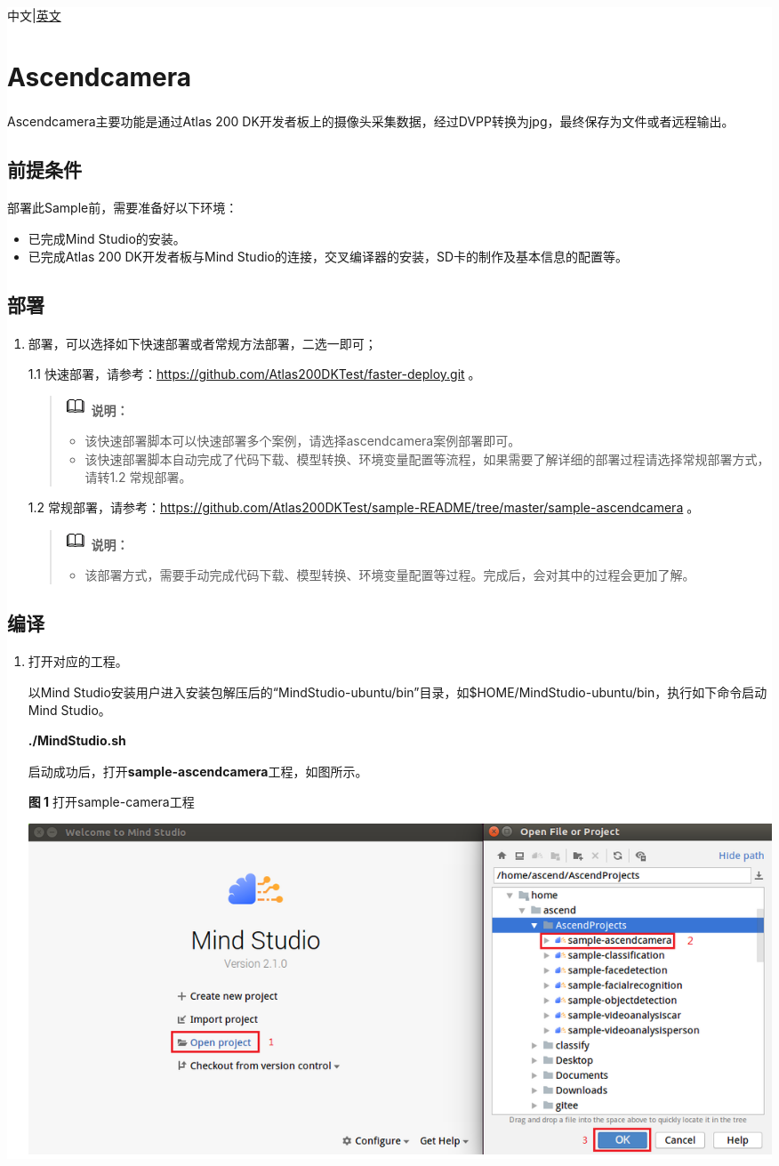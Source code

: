 中文|[英文](Readme_en.md)

# Ascendcamera<a name="ZH-CN_TOPIC_0208833163"></a>

Ascendcamera主要功能是通过Atlas 200 DK开发者板上的摄像头采集数据，经过DVPP转换为jpg，最终保存为文件或者远程输出。

## 前提条件<a name="zh-cn_topic_0203223312_section137245294533"></a>

部署此Sample前，需要准备好以下环境：

-   已完成Mind Studio的安装。
-   已完成Atlas 200 DK开发者板与Mind Studio的连接，交叉编译器的安装，SD卡的制作及基本信息的配置等。

## 部署
1. 部署，可以选择如下快速部署或者常规方法部署，二选一即可；

   1.1 快速部署，请参考：https://github.com/Atlas200DKTest/faster-deploy.git 。
    >![](public_sys-resources/icon-note.gif) **说明：**   
    >-   该快速部署脚本可以快速部署多个案例，请选择ascendcamera案例部署即可。 
    >-   该快速部署脚本自动完成了代码下载、模型转换、环境变量配置等流程，如果需要了解详细的部署过程请选择常规部署方式，请转1.2 常规部署。
    
   1.2 常规部署，请参考：https://github.com/Atlas200DKTest/sample-README/tree/master/sample-ascendcamera  。
    >![](public_sys-resources/icon-note.gif) **说明：**   
    >-   该部署方式，需要手动完成代码下载、模型转换、环境变量配置等过程。完成后，会对其中的过程会更加了解。


## 编译<a name="zh-cn_topic_0203223312_section11947911019"></a>

1.  打开对应的工程。

    以Mind Studio安装用户进入安装包解压后的“MindStudio-ubuntu/bin”目录，如$HOME/MindStudio-ubuntu/bin，执行如下命令启动Mind Studio。

    **./MindStudio.sh**

    启动成功后，打开**sample-ascendcamera**工程，如图所示。

    **图 1**  打开sample-camera工程<a name="zh-cn_topic_0203223312_fig1696912234714"></a>  
    

    ![](figures/打开工程项目-摄像头.png)